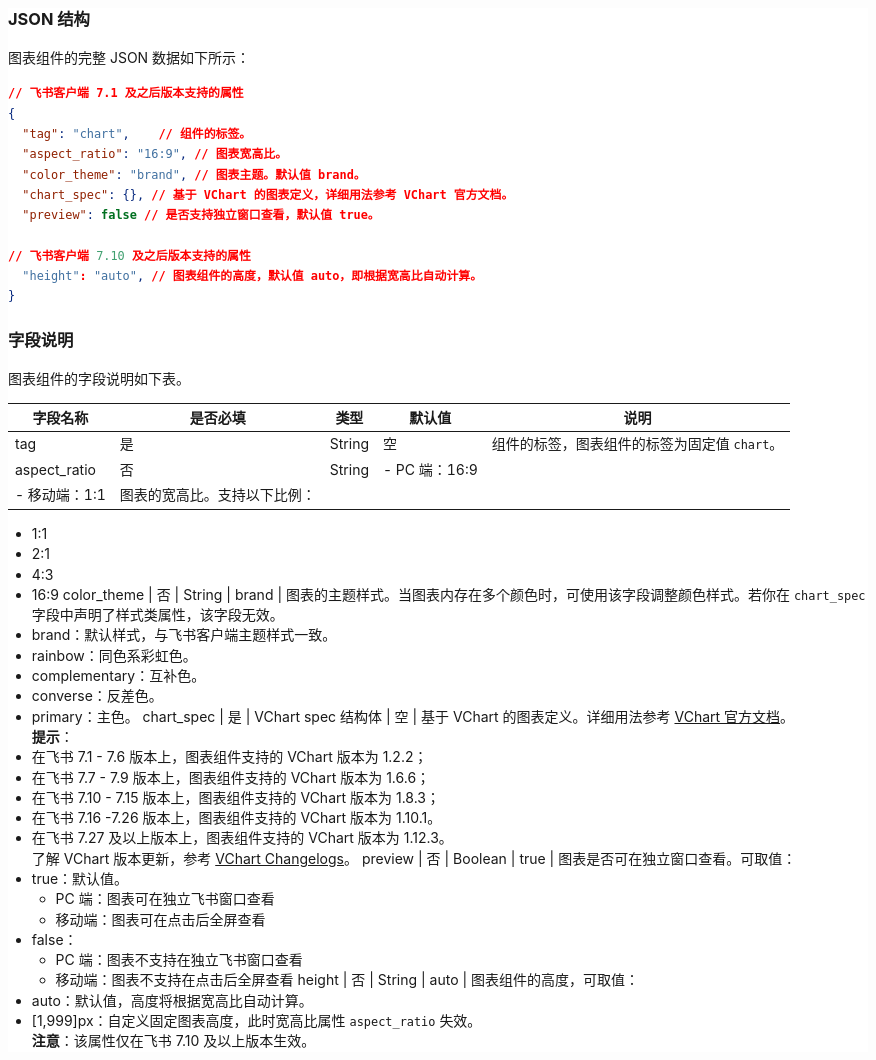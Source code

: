### JSON 结构

图表组件的完整 JSON 数据如下所示：
```json
// 飞书客户端 7.1 及之后版本支持的属性
{
  "tag": "chart",    // 组件的标签。
  "aspect_ratio": "16:9", // 图表宽高比。
  "color_theme": "brand", // 图表主题。默认值 brand。
  "chart_spec": {}, // 基于 VChart 的图表定义，详细用法参考 VChart 官方文档。
  "preview": false // 是否支持独立窗口查看，默认值 true。

// 飞书客户端 7.10 及之后版本支持的属性
  "height": "auto", // 图表组件的高度，默认值 auto，即根据宽高比自动计算。
}
```

### 字段说明

图表组件的字段说明如下表。

字段名称 | 是否必填 | 类型 | 默认值 | 说明
--- | --- | --- | --- | ---
tag | 是 | String | 空 | 组件的标签，图表组件的标签为固定值 `chart`。
aspect_ratio | 否 | String | -   PC 端：16:9  
- 移动端：1:1 | 图表的宽高比。支持以下比例：  
-   1:1  
-   2:1  
-   4:3  
-   16:9
color_theme | 否 | String | brand | 图表的主题样式。当图表内存在多个颜色时，可使用该字段调整颜色样式。若你在 `chart_spec` 字段中声明了样式类属性，该字段无效。  
-   brand：默认样式，与飞书客户端主题样式一致。  
-   rainbow：同色系彩虹色。  
-   complementary：互补色。  
-   converse：反差色。  
-   primary：主色。
chart_spec | 是 | VChart spec 结构体 | 空 | 基于 VChart 的图表定义。详细用法参考 [VChart 官方文档](https://www.visactor.io/vchart/guide/tutorial_docs/Chart_Concepts/Understanding_VChart)。  
**提示**：  
- 在飞书 7.1 - 7.6 版本上，图表组件支持的 VChart 版本为 1.2.2；  
- 在飞书 7.7 - 7.9 版本上，图表组件支持的 VChart 版本为 1.6.6；  
- 在飞书 7.10 - 7.15 版本上，图表组件支持的 VChart 版本为 1.8.3；  
- 在飞书 7.16 -7.26 版本上，图表组件支持的 VChart 版本为 1.10.1。  
- 在飞书 7.27 及以上版本上，图表组件支持的 VChart 版本为 1.12.3。  
        了解 VChart 版本更新，参考 [VChart Changelogs](https://www.visactor.io/vchart/changelog/release)。
preview | 否 | Boolean | true | 图表是否可在独立窗口查看。可取值：  
-   true：默认值。  
    -   PC 端：图表可在独立飞书窗口查看  
    -   移动端：图表可在点击后全屏查看  
-   false：  
    -   PC 端：图表不支持在独立飞书窗口查看  
    -   移动端：图表不支持在点击后全屏查看
height | 否 | String | auto | 图表组件的高度，可取值：  
-   auto：默认值，高度将根据宽高比自动计算。  
-   [1,999]px：自定义固定图表高度，此时宽高比属性 `aspect_ratio` 失效。  
**注意**：该属性仅在飞书 7.10 及以上版本生效。
